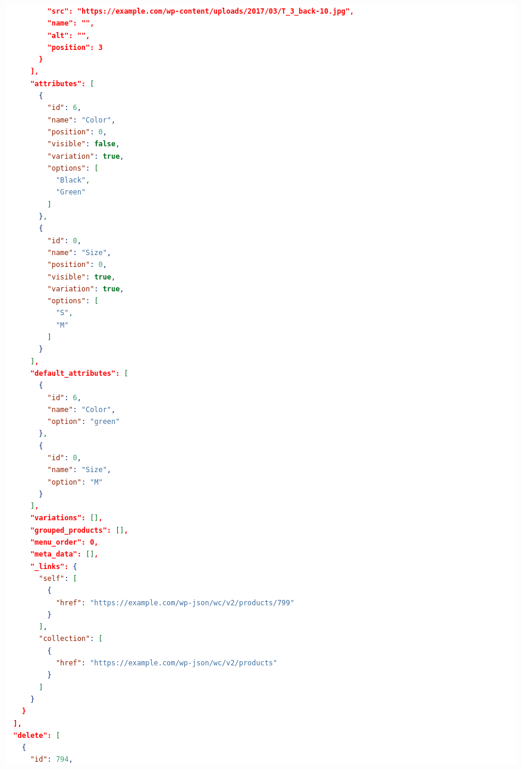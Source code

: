 ```json
          "src": "https://example.com/wp-content/uploads/2017/03/T_3_back-10.jpg",
          "name": "",
          "alt": "",
          "position": 3
        }
      ],
      "attributes": [
        {
          "id": 6,
          "name": "Color",
          "position": 0,
          "visible": false,
          "variation": true,
          "options": [
            "Black",
            "Green"
          ]
        },
        {
          "id": 0,
          "name": "Size",
          "position": 0,
          "visible": true,
          "variation": true,
          "options": [
            "S",
            "M"
          ]
        }
      ],
      "default_attributes": [
        {
          "id": 6,
          "name": "Color",
          "option": "green"
        },
        {
          "id": 0,
          "name": "Size",
          "option": "M"
        }
      ],
      "variations": [],
      "grouped_products": [],
      "menu_order": 0,
      "meta_data": [],
      "_links": {
        "self": [
          {
            "href": "https://example.com/wp-json/wc/v2/products/799"
          }
        ],
        "collection": [
          {
            "href": "https://example.com/wp-json/wc/v2/products"
          }
        ]
      }
    }
  ],
  "delete": [
    {
      "id": 794,
```